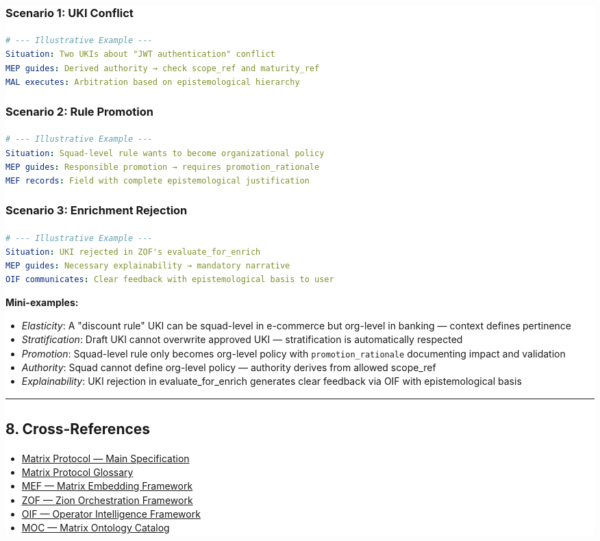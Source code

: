 ### **Scenario 1: UKI Conflict**
```yaml
# --- Illustrative Example ---
Situation: Two UKIs about "JWT authentication" conflict
MEP guides: Derived authority → check scope_ref and maturity_ref
MAL executes: Arbitration based on epistemological hierarchy
```

### **Scenario 2: Rule Promotion**
```yaml
# --- Illustrative Example ---
Situation: Squad-level rule wants to become organizational policy  
MEP guides: Responsible promotion → requires promotion_rationale
MEF records: Field with complete epistemological justification
```

### **Scenario 3: Enrichment Rejection**
```yaml
# --- Illustrative Example ---
Situation: UKI rejected in ZOF's evaluate_for_enrich
MEP guides: Necessary explainability → mandatory narrative
OIF communicates: Clear feedback with epistemological basis to user
```

**Mini-examples:**
- *Elasticity*: A "discount rule" UKI can be squad-level in e-commerce but org-level in banking — context defines pertinence
- *Stratification*: Draft UKI cannot overwrite approved UKI — stratification is automatically respected
- *Promotion*: Squad-level rule only becomes org-level policy with `promotion_rationale` documenting impact and validation
- *Authority*: Squad cannot define org-level policy — authority derives from allowed scope_ref
- *Explainability*: UKI rejection in evaluate_for_enrich generates clear feedback via OIF with epistemological basis

---

## 8. Cross-References

- [Matrix Protocol — Main Specification](protocol)
- [Matrix Protocol Glossary](glossary)
- [MEF — Matrix Embedding Framework](frameworks/mef)  
- [ZOF — Zion Orchestration Framework](frameworks/zof)  
- [OIF — Operator Intelligence Framework](frameworks/oif)  
- [MOC — Matrix Ontology Catalog](frameworks/moc)  
